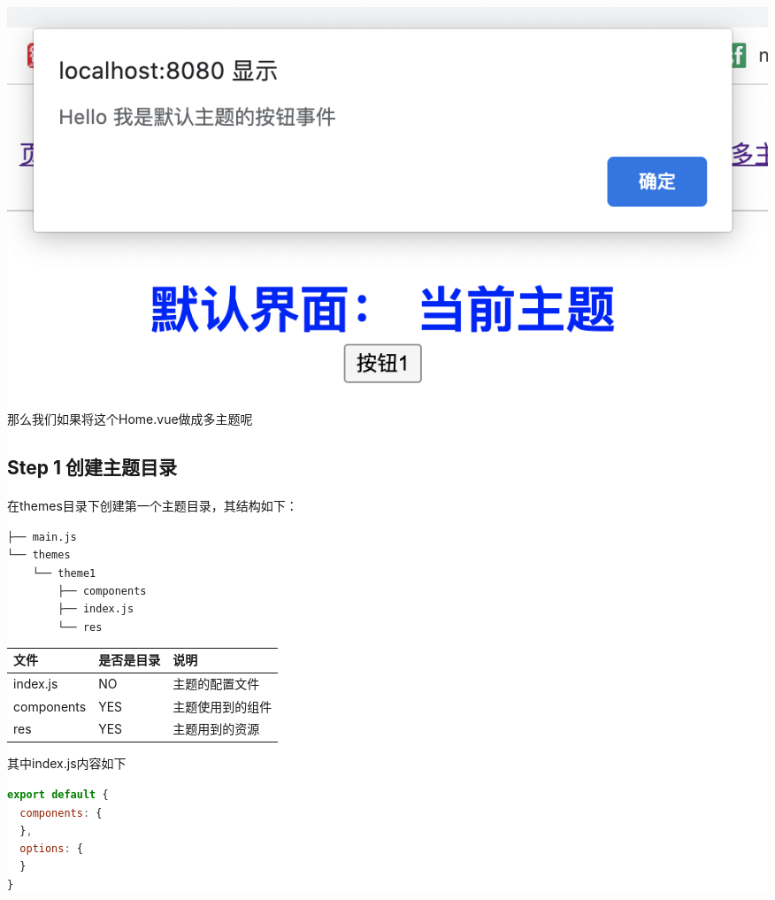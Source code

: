 ![](documents/images/01-1.png)

那么我们如果将这个Home.vue做成多主题呢

## Step 1 创建主题目录

在themes目录下创建第一个主题目录，其结构如下：

```
├── main.js
└── themes
    └── theme1
        ├── components
        ├── index.js
        └── res
```

|文件|是否是目录|说明|
|:--|:--|:--|
|index.js|NO|主题的配置文件|
|components|YES|主题使用到的组件|
|res|YES|主题用到的资源|


其中index.js内容如下

```js
export default {
  components: {
  },
  options: {
  }
}
```

